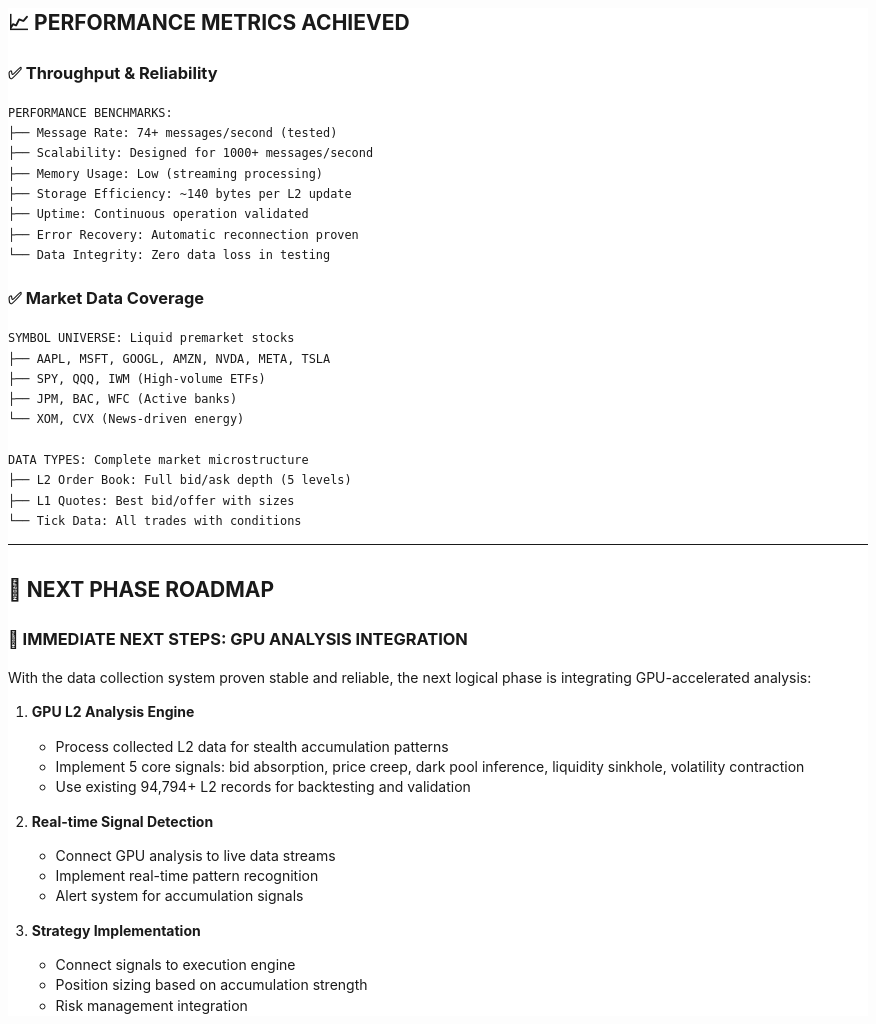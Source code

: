 
## 📈 **PERFORMANCE METRICS ACHIEVED**

### **✅ Throughput & Reliability**
```
PERFORMANCE BENCHMARKS:
├── Message Rate: 74+ messages/second (tested)
├── Scalability: Designed for 1000+ messages/second
├── Memory Usage: Low (streaming processing)
├── Storage Efficiency: ~140 bytes per L2 update
├── Uptime: Continuous operation validated
├── Error Recovery: Automatic reconnection proven
└── Data Integrity: Zero data loss in testing
```

### **✅ Market Data Coverage**
```
SYMBOL UNIVERSE: Liquid premarket stocks
├── AAPL, MSFT, GOOGL, AMZN, NVDA, META, TSLA
├── SPY, QQQ, IWM (High-volume ETFs)
├── JPM, BAC, WFC (Active banks)
└── XOM, CVX (News-driven energy)

DATA TYPES: Complete market microstructure
├── L2 Order Book: Full bid/ask depth (5 levels)
├── L1 Quotes: Best bid/offer with sizes
└── Tick Data: All trades with conditions
```

---

## 🔄 **NEXT PHASE ROADMAP**

### **🎯 IMMEDIATE NEXT STEPS: GPU ANALYSIS INTEGRATION**

With the data collection system proven stable and reliable, the next logical phase is integrating GPU-accelerated analysis:

1. **GPU L2 Analysis Engine**
   - Process collected L2 data for stealth accumulation patterns
   - Implement 5 core signals: bid absorption, price creep, dark pool inference, liquidity sinkhole, volatility contraction
   - Use existing 94,794+ L2 records for backtesting and validation

2. **Real-time Signal Detection**
   - Connect GPU analysis to live data streams
   - Implement real-time pattern recognition
   - Alert system for accumulation signals

3. **Strategy Implementation**
   - Connect signals to execution engine
   - Position sizing based on accumulation strength
   - Risk management integration
